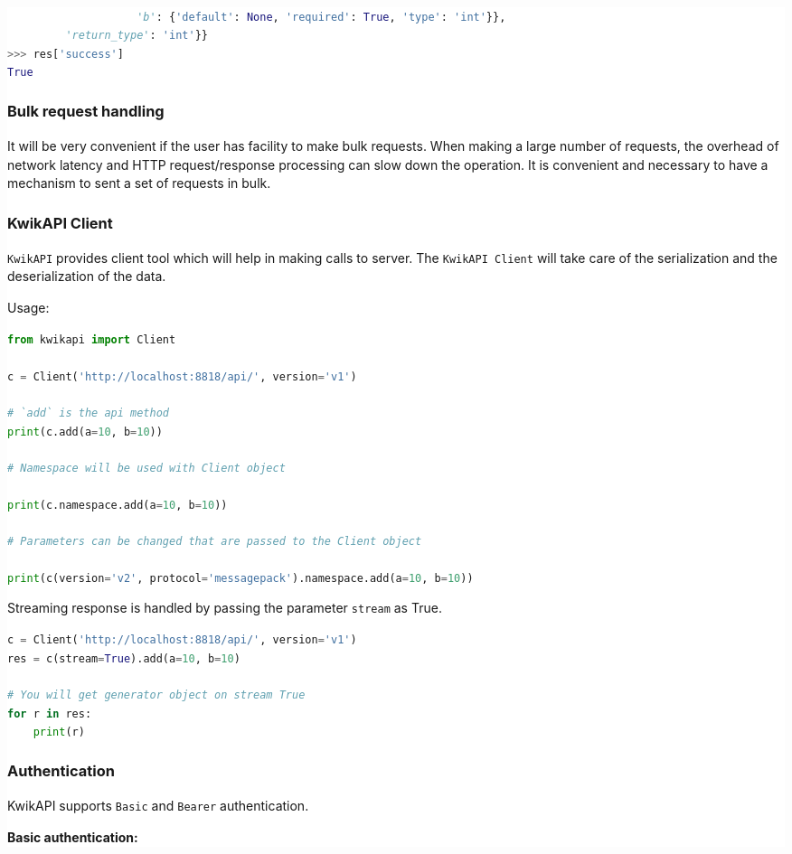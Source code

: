 ```python
                    'b': {'default': None, 'required': True, 'type': 'int'}},
         'return_type': 'int'}}
>>> res['success']
True

```

### Bulk request handling
It will be very convenient if the user has facility to make bulk requests.
When making a large number of requests, the overhead of network latency and HTTP request/response processing
can slow down the operation. It is convenient and necessary to have a mechanism to sent a set of requests in
bulk.

### KwikAPI Client
`KwikAPI` provides client tool which will help in making calls to server. The `KwikAPI Client` will take
care of the serialization and the deserialization of the data.

Usage:
```python
from kwikapi import Client

c = Client('http://localhost:8818/api/', version='v1')

# `add` is the api method
print(c.add(a=10, b=10))

# Namespace will be used with Client object

print(c.namespace.add(a=10, b=10))

# Parameters can be changed that are passed to the Client object

print(c(version='v2', protocol='messagepack').namespace.add(a=10, b=10))
```

Streaming response is handled by passing the parameter `stream` as True.
```python
c = Client('http://localhost:8818/api/', version='v1')
res = c(stream=True).add(a=10, b=10)

# You will get generator object on stream True
for r in res:
    print(r)
```

### Authentication
KwikAPI supports `Basic` and `Bearer` authentication.

**Basic authentication:**
